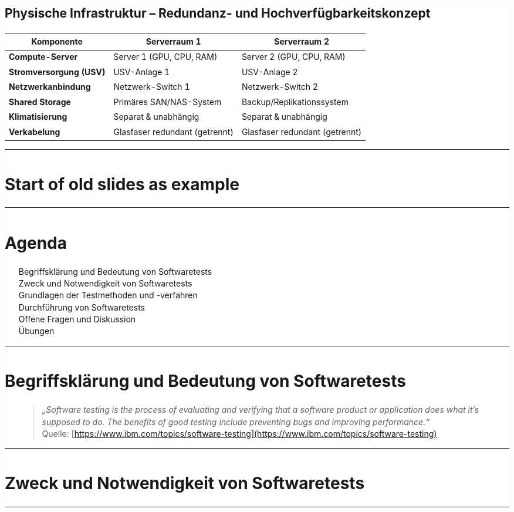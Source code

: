 
## Physische Infrastruktur – Redundanz- und Hochverfügbarkeitskonzept

| Komponente                | Serverraum 1                   | Serverraum 2                   |
| ------------------------- | ------------------------------ | ------------------------------ |
| **Compute-Server**        | Server 1 (GPU, CPU, RAM)       | Server 2 (GPU, CPU, RAM)       |
| **Stromversorgung (USV)** | USV-Anlage 1                   | USV-Anlage 2                   |
| **Netzwerkanbindung**     | Netzwerk-Switch 1              | Netzwerk-Switch 2              |
| **Shared Storage**        | Primäres SAN/NAS-System        | Backup/Replikationssystem      |
| **Klimatisierung**        | Separat & unabhängig           | Separat & unabhängig           |
| **Verkabelung**           | Glasfaser redundant (getrennt) | Glasfaser redundant (getrennt) |

---

# Start of old slides as example

---

# Agenda

- Begriffsklärung und Bedeutung von Softwaretests
- Zweck und Notwendigkeit von Softwaretests
- Grundlagen der Testmethoden und -verfahren
- Durchführung von Softwaretests
- Offene Fragen und Diskussion
- Übungen



---

<style scoped>
 ul { list-style-type: none; }
</style>

# Begriffsklärung und Bedeutung von Softwaretests

- > _&#8222;Software testing is the process of evaluating and verifying that a software product or application does what it’s supposed to do. The benefits of good testing include preventing bugs and improving performance.&#8220;_ <br><span class="source">Quelle: [https://www.ibm.com/topics/software-testing](https://www.ibm.com/topics/software-testing)</span>



---

# Zweck und Notwendigkeit von Softwaretests

---